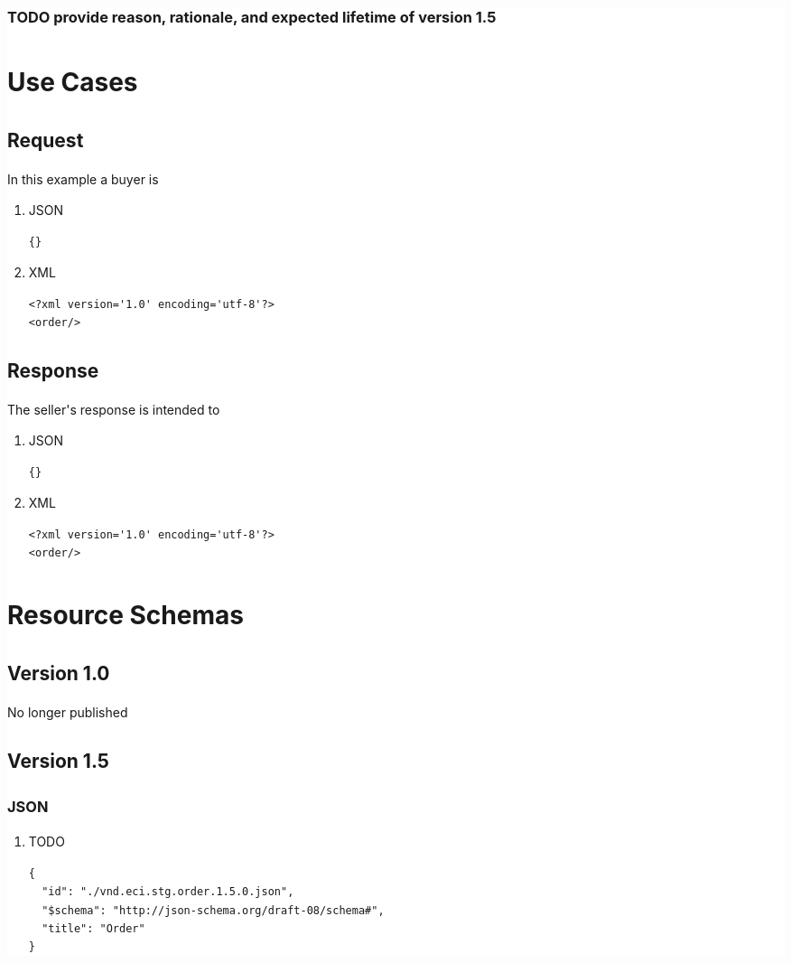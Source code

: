 
### TODO provide reason, rationale, and expected lifetime of version 1.5


# Use Cases


## Request

In this example a buyer is

1.  JSON

        {}

2.  XML

        <?xml version='1.0' encoding='utf-8'?>
        <order/>


## Response

The seller's response is intended to

1.  JSON

        {}

2.  XML

        <?xml version='1.0' encoding='utf-8'?>
        <order/>


# Resource Schemas


## Version 1.0

No longer published


## Version 1.5


### JSON

1.  TODO

        {
          "id": "./vnd.eci.stg.order.1.5.0.json",
          "$schema": "http://json-schema.org/draft-08/schema#",
          "title": "Order"
        }
